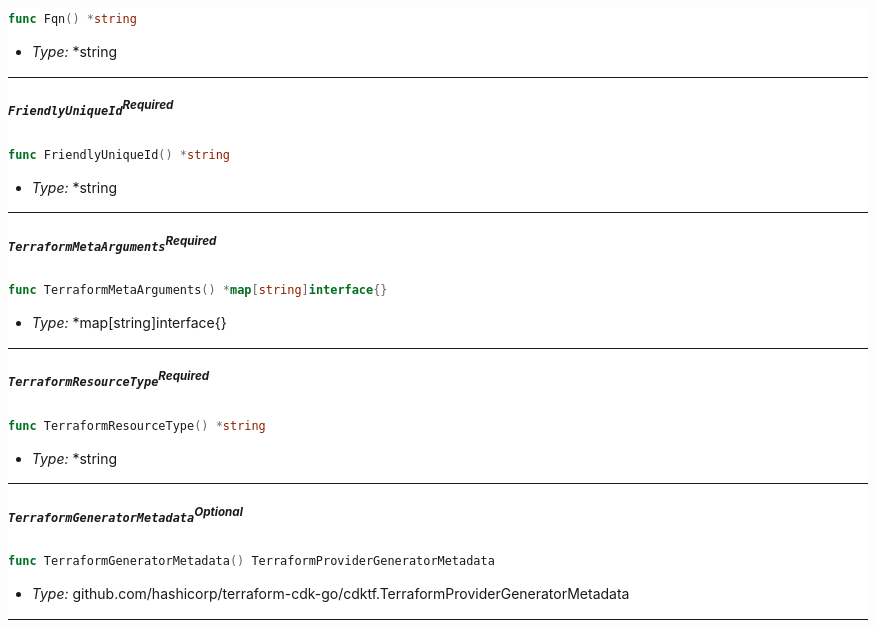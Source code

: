 ```go
func Fqn() *string
```

- *Type:* *string

---

##### `FriendlyUniqueId`<sup>Required</sup> <a name="FriendlyUniqueId" id="@cdktf/provider-azurerm.dataAzurermNetworkDdosProtectionPlan.DataAzurermNetworkDdosProtectionPlan.property.friendlyUniqueId"></a>

```go
func FriendlyUniqueId() *string
```

- *Type:* *string

---

##### `TerraformMetaArguments`<sup>Required</sup> <a name="TerraformMetaArguments" id="@cdktf/provider-azurerm.dataAzurermNetworkDdosProtectionPlan.DataAzurermNetworkDdosProtectionPlan.property.terraformMetaArguments"></a>

```go
func TerraformMetaArguments() *map[string]interface{}
```

- *Type:* *map[string]interface{}

---

##### `TerraformResourceType`<sup>Required</sup> <a name="TerraformResourceType" id="@cdktf/provider-azurerm.dataAzurermNetworkDdosProtectionPlan.DataAzurermNetworkDdosProtectionPlan.property.terraformResourceType"></a>

```go
func TerraformResourceType() *string
```

- *Type:* *string

---

##### `TerraformGeneratorMetadata`<sup>Optional</sup> <a name="TerraformGeneratorMetadata" id="@cdktf/provider-azurerm.dataAzurermNetworkDdosProtectionPlan.DataAzurermNetworkDdosProtectionPlan.property.terraformGeneratorMetadata"></a>

```go
func TerraformGeneratorMetadata() TerraformProviderGeneratorMetadata
```

- *Type:* github.com/hashicorp/terraform-cdk-go/cdktf.TerraformProviderGeneratorMetadata

---
